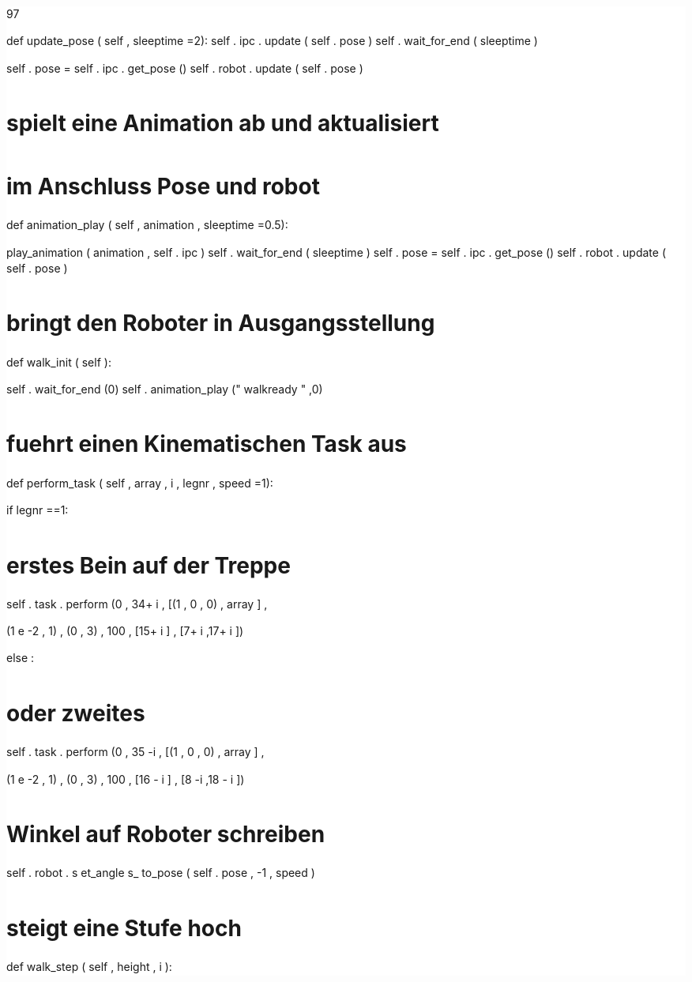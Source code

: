 97

def update_pose ( self , sleeptime =2):
self . ipc . update ( self . pose )
self . wait_for_end ( sleeptime )

self . pose = self . ipc . get_pose ()
self . robot . update ( self . pose )

# spielt eine Animation ab und aktualisiert
# im Anschluss Pose und robot
def animation_play ( self , animation , sleeptime =0.5):

play_animation ( animation , self . ipc )
self . wait_for_end ( sleeptime )
self . pose = self . ipc . get_pose ()
self . robot . update ( self . pose )

# bringt den Roboter in Ausgangsstellung
def walk_init ( self ):

self . wait_for_end (0)
self . animation_play (" walkready " ,0)

# fuehrt einen Kinematischen Task aus
def perform_task ( self , array , i , legnr , speed =1):

if legnr ==1:

# erstes Bein auf der Treppe
self . task . perform (0 , 34+ i , [(1 , 0 , 0) , array ] ,

(1 e -2 , 1) , (0 , 3) , 100 , [15+ i ] , [7+ i ,17+ i ])

else :

# oder zweites
self . task . perform (0 , 35 -i , [(1 , 0 , 0) , array ] ,

(1 e -2 , 1) , (0 , 3) , 100 , [16 - i ] , [8 -i ,18 - i ])

# Winkel auf Roboter schreiben
self . robot . s et_angle s_ to_pose ( self . pose , -1 , speed )

# steigt eine Stufe hoch
def walk_step ( self , height , i ):
